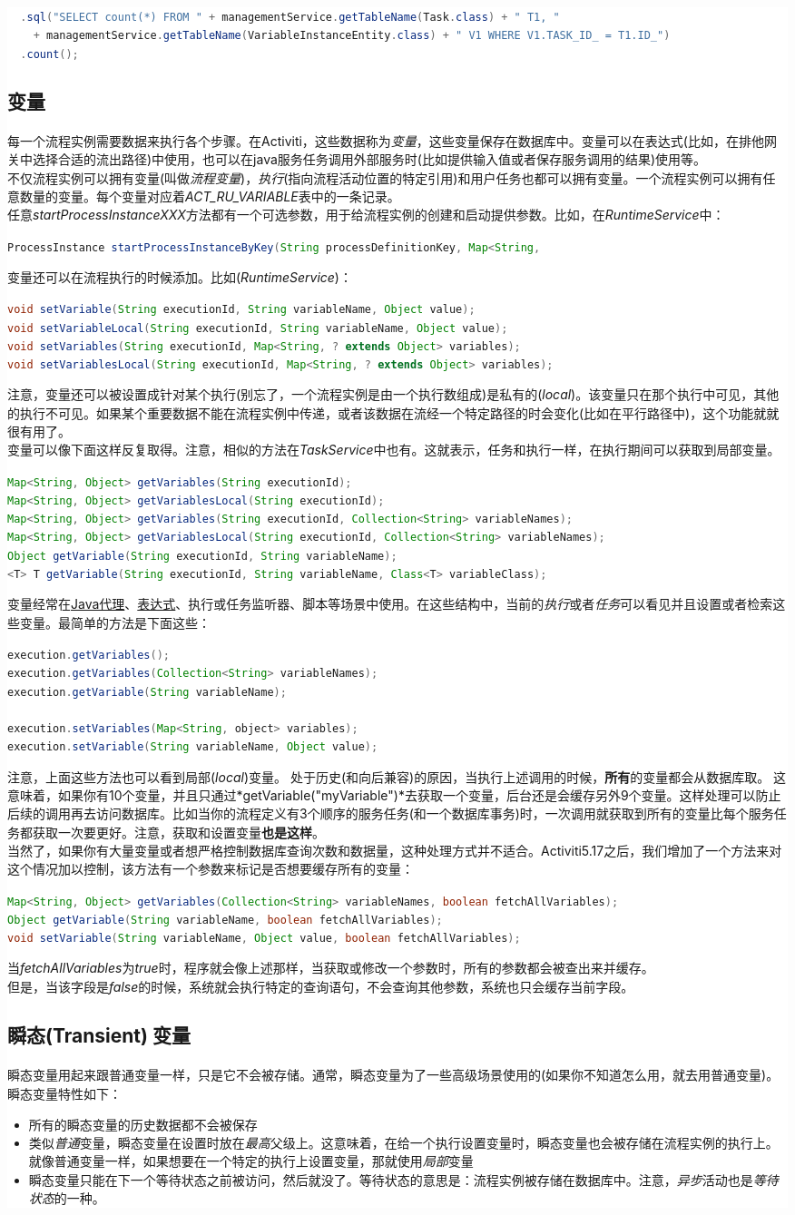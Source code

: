 ```java
  .sql("SELECT count(*) FROM " + managementService.getTableName(Task.class) + " T1, "
    + managementService.getTableName(VariableInstanceEntity.class) + " V1 WHERE V1.TASK_ID_ = T1.ID_")
  .count();
```
## 变量
每一个流程实例需要数据来执行各个步骤。在Activiti，这些数据称为*变量*，这些变量保存在数据库中。变量可以在表达式(比如，在排他网关中选择合适的流出路径)中使用，也可以在java服务任务调用外部服务时(比如提供输入值或者保存服务调用的结果)使用等。  
不仅流程实例可以拥有变量(叫做*流程变量*)，*执行*(指向流程活动位置的特定引用)和用户任务也都可以拥有变量。一个流程实例可以拥有任意数量的变量。每个变量对应着*ACT_RU_VARIABLE*表中的一条记录。  
任意*startProcessInstanceXXX*方法都有一个可选参数，用于给流程实例的创建和启动提供参数。比如，在*RuntimeService*中：
```java
ProcessInstance startProcessInstanceByKey(String processDefinitionKey, Map<String, 
```
变量还可以在流程执行的时候添加。比如(*RuntimeService*)：
```java
void setVariable(String executionId, String variableName, Object value);
void setVariableLocal(String executionId, String variableName, Object value);
void setVariables(String executionId, Map<String, ? extends Object> variables);
void setVariablesLocal(String executionId, Map<String, ? extends Object> variables);
```
注意，变量还可以被设置成针对某个执行(别忘了，一个流程实例是由一个执行数组成)是私有的(*local*)。该变量只在那个执行中可见，其他的执行不可见。如果某个重要数据不能在流程实例中传递，或者该数据在流经一个特定路径的时会变化(比如在平行路径中)，这个功能就就很有用了。  
变量可以像下面这样反复取得。注意，相似的方法在*TaskService*中也有。这就表示，任务和执行一样，在执行期间可以获取到局部变量。  
```java
Map<String, Object> getVariables(String executionId);
Map<String, Object> getVariablesLocal(String executionId);
Map<String, Object> getVariables(String executionId, Collection<String> variableNames);
Map<String, Object> getVariablesLocal(String executionId, Collection<String> variableNames);
Object getVariable(String executionId, String variableName);
<T> T getVariable(String executionId, String variableName, Class<T> variableClass);
```
变量经常在[Java代理](https://www.activiti.org/userguide/index.html#bpmnJavaServiceTask)、[表达式](https://www.activiti.org/userguide/index.html#apiExpressions)、执行或任务监听器、脚本等场景中使用。在这些结构中，当前的*执行*或者*任务*可以看见并且设置或者检索这些变量。最简单的方法是下面这些：
```java
execution.getVariables();
execution.getVariables(Collection<String> variableNames);
execution.getVariable(String variableName);

execution.setVariables(Map<String, object> variables);
execution.setVariable(String variableName, Object value);
```
注意，上面这些方法也可以看到局部(*local*)变量。 
处于历史(和向后兼容)的原因，当执行上述调用的时候，**所有**的变量都会从数据库取。 这意味着，如果你有10个变量，并且只通过*getVariable("myVariable")*去获取一个变量，后台还是会缓存另外9个变量。这样处理可以防止后续的调用再去访问数据库。比如当你的流程定义有3个顺序的服务任务(和一个数据库事务)时，一次调用就获取到所有的变量比每个服务任务都获取一次要更好。注意，获取和设置变量**也是这样**。  
当然了，如果你有大量变量或者想严格控制数据库查询次数和数据量，这种处理方式并不适合。Activiti5.17之后，我们增加了一个方法来对这个情况加以控制，该方法有一个参数来标记是否想要缓存所有的变量：
```java
Map<String, Object> getVariables(Collection<String> variableNames, boolean fetchAllVariables);
Object getVariable(String variableName, boolean fetchAllVariables);
void setVariable(String variableName, Object value, boolean fetchAllVariables);
```
当*fetchAllVariables*为*true*时，程序就会像上述那样，当获取或修改一个参数时，所有的参数都会被查出来并缓存。  
但是，当该字段是*false*的时候，系统就会执行特定的查询语句，不会查询其他参数，系统也只会缓存当前字段。
## 瞬态(Transient) 变量
瞬态变量用起来跟普通变量一样，只是它不会被存储。通常，瞬态变量为了一些高级场景使用的(如果你不知道怎么用，就去用普通变量)。  
瞬态变量特性如下：
- 所有的瞬态变量的历史数据都不会被保存
- 类似*普通*变量，瞬态变量在设置时放在*最高*父级上。这意味着，在给一个执行设置变量时，瞬态变量也会被存储在流程实例的执行上。就像普通变量一样，如果想要在一个特定的执行上设置变量，那就使用*局部*变量
- 瞬态变量只能在下一个等待状态之前被访问，然后就没了。等待状态的意思是：流程实例被存储在数据库中。注意，*异步*活动也是*等待状态*的一种。